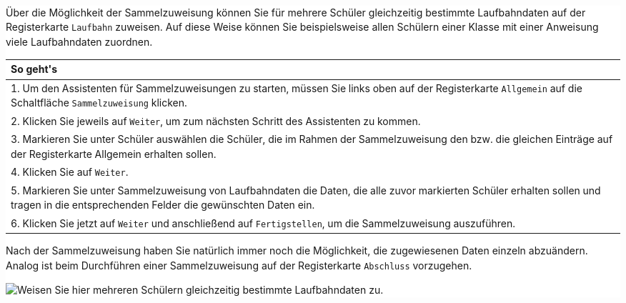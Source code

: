 Über die Möglichkeit der Sammelzuweisung können Sie für mehrere Schüler gleichzeitig bestimmte Laufbahndaten auf der Registerkarte `Laufbahn` zuweisen. Auf diese Weise können Sie beispielsweise allen Schülern einer Klasse mit einer Anweisung viele Laufbahndaten zuordnen.

|So geht's|
|:--|
|1. Um den Assistenten für Sammelzuweisungen zu starten, müssen Sie links oben auf der Registerkarte `Allgemein` auf die Schaltfläche `Sammelzuweisung` klicken. |
|2. Klicken Sie jeweils auf `Weiter`, um zum nächsten Schritt des Assistenten zu kommen. |
|3. Markieren Sie unter Schüler auswählen die Schüler, die im Rahmen der Sammelzuweisung den bzw. die gleichen Einträge auf der Registerkarte Allgemein erhalten sollen. |
|4. Klicken Sie auf `Weiter`. |
|5. Markieren Sie unter Sammelzuweisung von Laufbahndaten die Daten, die alle zuvor markierten Schüler erhalten sollen und tragen in die entsprechenden Felder die gewünschten Daten ein. |
|6. Klicken Sie jetzt auf `Weiter` und anschließend auf `Fertigstellen`, um die Sammelzuweisung auszuführen. |

Nach der Sammelzuweisung haben Sie natürlich immer noch die Möglichkeit, die zugewiesenen Daten einzeln abzuändern. Analog ist beim Durchführen einer Sammelzuweisung auf der Registerkarte `Abschluss` vorzugehen.

![Weisen Sie hier mehreren Schülern gleichzeitig bestimmte Laufbahndaten zu.](/assets/images/zeugnisdaten/zeugnisdaten50.png)
